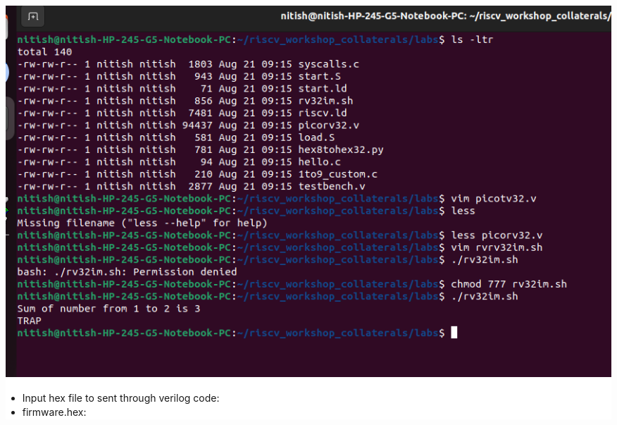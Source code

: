 ![fig-2-8](https://github.com/nitishkumar515/RISCV/blob/main/day-1/fig-2-8.png)

* Input hex file to sent through verilog code:
* firmware.hex:
